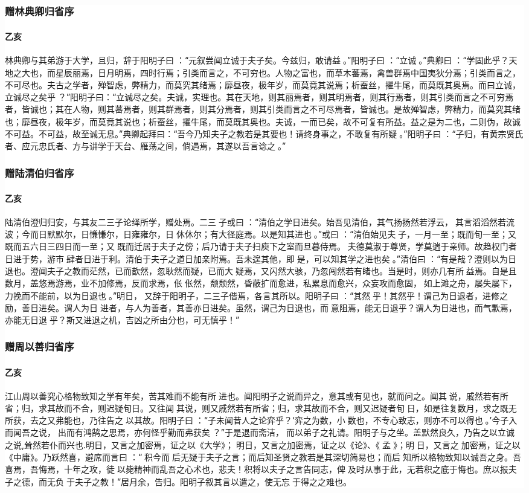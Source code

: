 

### 赠林典卿归省序
#### 乙亥

林典卿与其弟游于大学，且归，辞于阳明子曰 ：“元叙尝闻立诚于夫子矣。今兹归，敢请益 。”阳明子曰 ：“立诚 。”典卿曰 ：“学固此乎？天地之大也，而星辰丽焉，日月明焉，四时行焉；引类而言之，不可穷也。人物之富也，而草木蕃焉，禽兽群焉中国夷狄分焉；引类而言之，不可尽也。夫古之学者，殚智虑，弊精力，而莫究其绪焉；靡昼夜，极年岁，而莫竟其说焉；析蚕丝，擢牛尾，而莫既其奥焉。而曰立诚，立诚尽之矣乎 ？”阳明子曰：“立诚尽之矣。夫诚，实理也。其在天地，则其丽焉者，则其明焉者，则其行焉者，则其引类而言之不可穷焉者，皆诚也；其在人物，则其蕃焉者，则其群焉者，则其分焉者，则其引类而言之不可尽焉者，皆诚也。是故殚智虑，弊精力，而莫究其绪也；靡昼夜，极年岁，而莫竟其说也；析蚕丝，擢牛尾，而莫既其奥也。夫诚，一而已矣，故不可复有所益。益之是为二也，二则伪，故诚不可益。不可益，故至诚无息。”典卿起拜曰：“吾今乃知夫子之教若是其要也！请终身事之，不敢复有所疑 。”阳明子曰 ：“子归，有黄宗贤氏者、应元忠氏者、方与讲学于天台、雁荡之间，倘遇焉，其遂以吾言谂之 。”


### 赠陆清伯归省序
#### 乙亥

 陆清伯澄归归安，与其友二三子论绎所学，赠处焉。二三
子或曰 ：“清伯之学日进矣。始吾见清伯，其气扬扬然若浮云，
其言滔滔然若流波；今而日默默尔，日慊慊尔，日雍雍尔，日
休休尔；有大径庭焉。以是知其进也 。”或曰 ：“清伯始见夫
子，一月一至；既而旬一至；又既而五六日三四日而一至；又
既而迁居于夫子之傍；后乃请于夫子扫庾下之室而旦暮侍焉。
夫德莫淑于尊贤，学莫遄于亲师。故趋权门者日进于势，游市
肆者日进于利。清伯于夫子之道日加亲附焉。吾未遑其他，即
是，可以知其学之进也矣 。”清伯曰 ：“有是哉？澄则以为日
退也。澄闻夫子之教而茫然，已而歆然，忽耿然而疑，已而大
疑焉，又闪然大骇，乃忽闯然若有睹也。当是时，则亦几有所
益焉。自是且数月，盖悠焉游焉，业不加修焉，反而求焉，伥
伥然，颓颓然，昏蔽扩而愈进，私累息而愈兴，众妄攻而愈固，
如上滩之舟，屡失屡下，力挽而不能前，以为日退也 。”明日，
又辞于阳明子，二三子偕焉，各言其所以。阳明子曰 ：“其然
乎！其然乎！谓己为日退者，进修之励，善日进矣。谓人为日
进者，与人为善者，其善亦日进矣。虽然，谓己为日退也，而
意阻焉，能无日退乎？谓人为日进也，而气歉焉，亦能无日退
乎？斯又进退之机，吉凶之所由分也，可无慎乎！”



### 赠周以善归省序
#### 乙亥

 江山周以善究心格物致知之学有年矣，苦其难而不能有所
进也。闻阳明子之说而异之，意其或有见也，就而问之。闻其
说，戚然若有所省；归，求其故而不合，则迟疑旬日。又往闻
其说，则又戚然若有所省；归，求其故而不合，则又迟疑者旬
日，如是往复数月，求之既无所获，去之又弗能也，乃往告之
以其故。阳明子曰 ：“子未闻昔人之论弈乎？‘弈之为数，小
数也，不专心致志，则亦不可以得也 。’今子入而闻吾之说，
出而有鸿鹄之思焉，亦何怪乎勤而弗获矣 ？”于是退而斋洁，
而以弟子之礼请。阳明子与之坐。盖默然良久，乃告之以立诚
之说,耸然若仆而兴也.明日，又言之加密焉，证之以《大学》；
明日，又言之加密焉，证之以《论》、《 孟 》；明 日，又言之
加密焉，证之以《中庸》。乃跃然喜，避席而言曰 ：“ 积今而
后无疑于夫子之言；而后知圣贤之教若是其深切简易也；而后
知所以格物致知以诚吾之身。吾喜焉，吾悔焉，十年之攻，徒
以毙精神而乱吾之心术也，悲夫！积将以夫子之言告同志，俾
及时从事于此，无若积之底于悔也。庶以报夫子之德，而无负
于夫子之教！”居月余，告归。阳明子叙其言以遣之，使无忘
于得之之难也。
